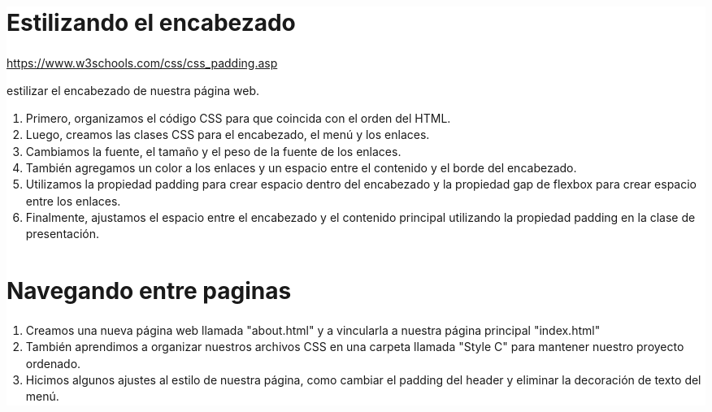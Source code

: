 </ol>

<h1>Estilizando el encabezado</h1>

https://www.w3schools.com/css/css_padding.asp

<p>estilizar el encabezado de nuestra página web.  </p>
 <ol>

<li>Primero, organizamos el código CSS para que coincida con el orden del HTML.</li>
<li>Luego, creamos las clases CSS para el encabezado, el menú y los enlaces.</li>
<li>Cambiamos la fuente, el tamaño y el peso de la fuente de los enlaces. </li>
    <li>También agregamos un color a los enlaces y un espacio entre el contenido y el borde del encabezado.</li>
    <li>Utilizamos la propiedad padding para crear espacio dentro del encabezado y la propiedad gap de flexbox para crear espacio entre los enlaces. </li>
    <li>Finalmente, ajustamos el espacio entre el encabezado y el contenido principal utilizando la propiedad padding en la clase de presentación.</li>
 </ol>

 <h1>Navegando entre paginas</h1>

 <ol>

<li>Creamos una nueva página web llamada "about.html" y a vincularla a nuestra página principal "index.html"</li>
    <li>También aprendimos a organizar nuestros archivos CSS en una carpeta llamada "Style C" para mantener nuestro proyecto ordenado.</li>
    <li> Hicimos algunos ajustes al estilo de nuestra página, como cambiar el padding del header y eliminar la decoración de texto del menú.</li>
 </ol>